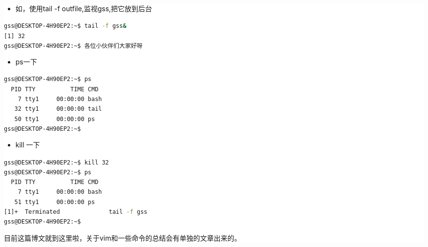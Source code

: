 + 如，使用tail -f outfile,监视gss,把它放到后台
```bash
gss@DESKTOP-4H90EP2:~$ tail -f gss&
[1] 32
gss@DESKTOP-4H90EP2:~$ 各位小伙伴们大家好呀
```
+ ps一下
```bash
gss@DESKTOP-4H90EP2:~$ ps
  PID TTY          TIME CMD
    7 tty1     00:00:00 bash
   32 tty1     00:00:00 tail
   50 tty1     00:00:00 ps
gss@DESKTOP-4H90EP2:~$
```
+ kill 一下
```bash
gss@DESKTOP-4H90EP2:~$ kill 32
gss@DESKTOP-4H90EP2:~$ ps
  PID TTY          TIME CMD
    7 tty1     00:00:00 bash
   51 tty1     00:00:00 ps
[1]+  Terminated              tail -f gss
gss@DESKTOP-4H90EP2:~$
```
目前这篇博文就到这里啦，关于vim和一些命令的总结会有单独的文章出来的。
